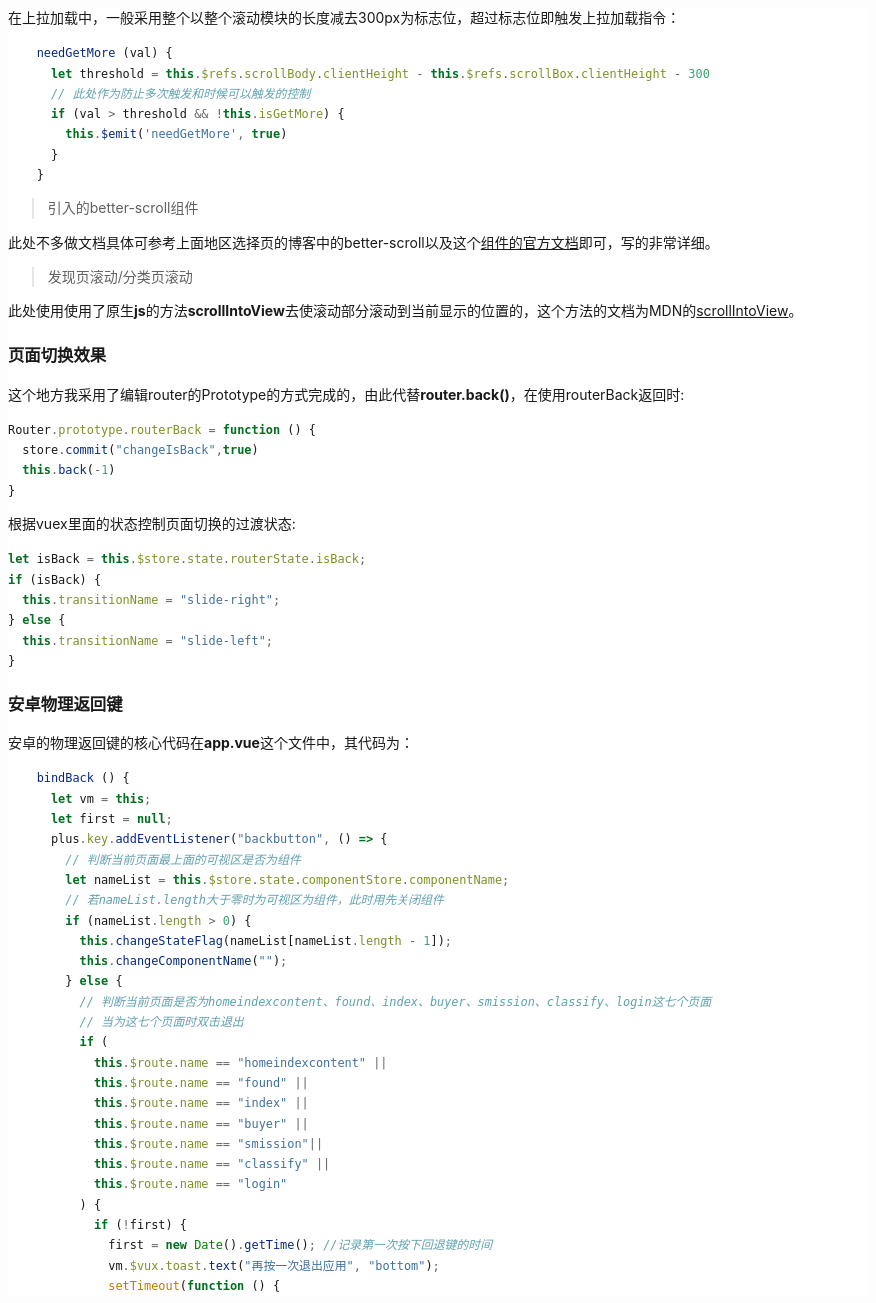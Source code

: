 在上拉加载中，一般采用整个以整个滚动模块的长度减去300px为标志位，超过标志位即触发上拉加载指令：
```JavaScript
    needGetMore (val) {
      let threshold = this.$refs.scrollBody.clientHeight - this.$refs.scrollBox.clientHeight - 300
      // 此处作为防止多次触发和时候可以触发的控制
      if (val > threshold && !this.isGetMore) {
        this.$emit('needGetMore', true)
      }
    }
```
> 引入的better-scroll组件

此处不多做文档具体可参考上面地区选择页的博客中的better-scroll以及这个[组件的官方文档](http://ustbhuangyi.github.io/better-scroll/doc/)即可，写的非常详细。
> 发现页滚动/分类页滚动

此处使用使用了原生**js**的方法**scrollIntoView**去使滚动部分滚动到当前显示的位置的，这个方法的文档为MDN的[scrollIntoView](https://developer.mozilla.org/zh-CN/docs/Web/API/Element/scrollIntoView)。
### 页面切换效果

这个地方我采用了编辑router的Prototype的方式完成的，由此代替**router.back()**，在使用routerBack返回时:
```JavaScript
Router.prototype.routerBack = function () {
  store.commit("changeIsBack",true)
  this.back(-1)
}
```
根据vuex里面的状态控制页面切换的过渡状态:
```JavaScript
let isBack = this.$store.state.routerState.isBack;
if (isBack) {
  this.transitionName = "slide-right";
} else {
  this.transitionName = "slide-left";
}
```
### 安卓物理返回键
安卓的物理返回键的核心代码在**app.vue**这个文件中，其代码为：
```JavaScript
    bindBack () {
      let vm = this;
      let first = null;
      plus.key.addEventListener("backbutton", () => {
        // 判断当前页面最上面的可视区是否为组件
        let nameList = this.$store.state.componentStore.componentName;
        // 若nameList.length大于零时为可视区为组件，此时用先关闭组件
        if (nameList.length > 0) {
          this.changeStateFlag(nameList[nameList.length - 1]);
          this.changeComponentName("");
        } else {
          // 判断当前页面是否为homeindexcontent、found、index、buyer、smission、classify、login这七个页面
          // 当为这七个页面时双击退出
          if (
            this.$route.name == "homeindexcontent" ||
            this.$route.name == "found" ||
            this.$route.name == "index" ||
            this.$route.name == "buyer" ||
            this.$route.name == "smission"||
            this.$route.name == "classify" ||
            this.$route.name == "login"
          ) {
            if (!first) {
              first = new Date().getTime(); //记录第一次按下回退键的时间
              vm.$vux.toast.text("再按一次退出应用", "bottom");
              setTimeout(function () {
```